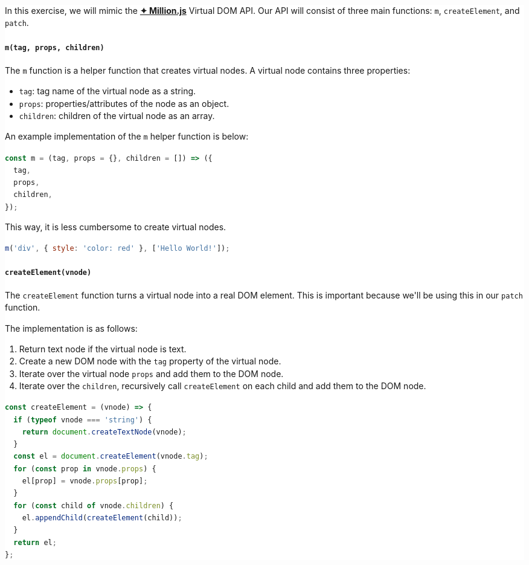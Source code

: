 In this exercise, we will mimic the [**✦ Million.js**](https://github.com/aidenybai/million) Virtual DOM API. Our API will consist of three main functions: `m`, `createElement`, and `patch`.

#### `m(tag, props, children)`

The `m` function is a helper function that creates virtual nodes. A virtual node contains three properties:

- `tag`: tag name of the virtual node as a string.
- `props`: properties/attributes of the node as an object.
- `children`: children of the virtual node as an array.

An example implementation of the `m` helper function is below:

```js
const m = (tag, props = {}, children = []) => ({
  tag,
  props,
  children,
});
```

This way, it is less cumbersome to create virtual nodes.

```js
m('div', { style: 'color: red' }, ['Hello World!']);
```

#### `createElement(vnode)`

The `createElement` function turns a virtual node into a real DOM element. This is important because we'll be using this in our `patch` function.

The implementation is as follows:

1. Return text node if the virtual node is text.
2. Create a new DOM node with the `tag` property of the virtual node.
3. Iterate over the virtual node `props` and add them to the DOM node.
4. Iterate over the `children`, recursively call `createElement` on each child and add them to the DOM node.

```js
const createElement = (vnode) => {
  if (typeof vnode === 'string') {
    return document.createTextNode(vnode);
  }
  const el = document.createElement(vnode.tag);
  for (const prop in vnode.props) {
    el[prop] = vnode.props[prop];
  }
  for (const child of vnode.children) {
    el.appendChild(createElement(child));
  }
  return el;
};
```
